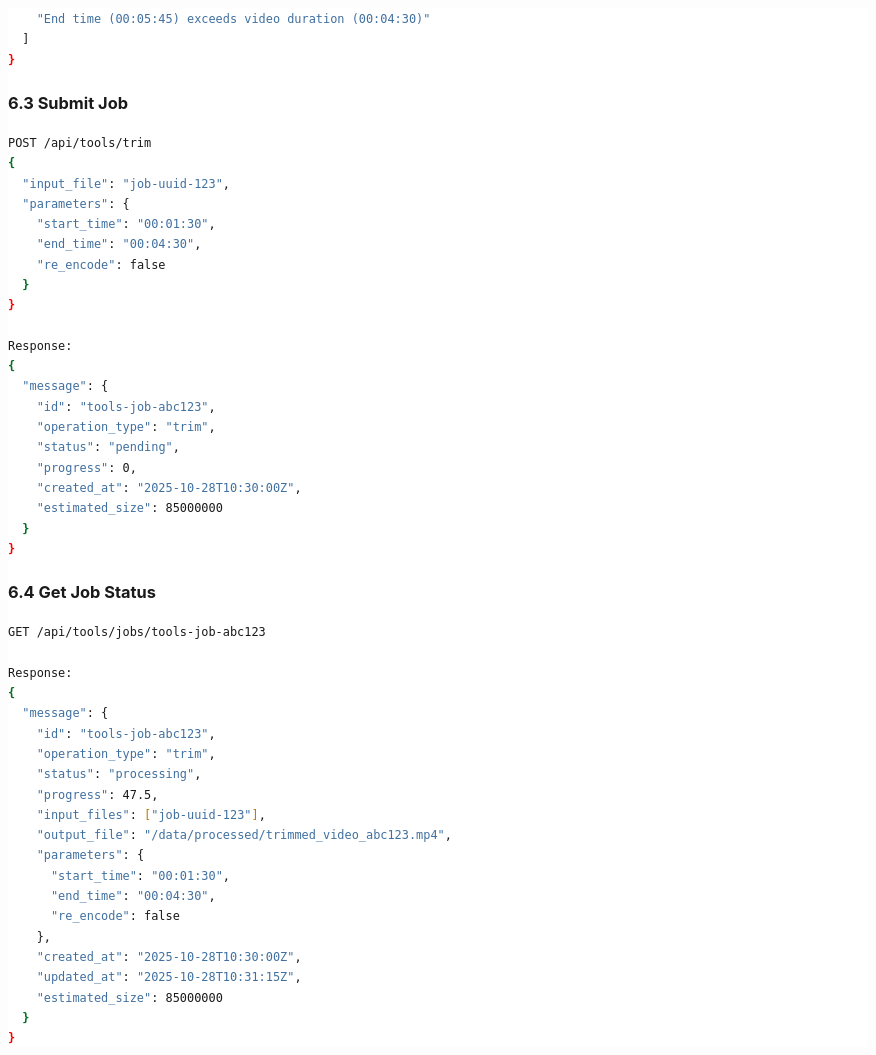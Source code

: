 ```bash
    "End time (00:05:45) exceeds video duration (00:04:30)"
  ]
}
```

### 6.3 Submit Job
```bash
POST /api/tools/trim
{
  "input_file": "job-uuid-123",
  "parameters": {
    "start_time": "00:01:30",
    "end_time": "00:04:30",
    "re_encode": false
  }
}

Response:
{
  "message": {
    "id": "tools-job-abc123",
    "operation_type": "trim",
    "status": "pending",
    "progress": 0,
    "created_at": "2025-10-28T10:30:00Z",
    "estimated_size": 85000000
  }
}
```

### 6.4 Get Job Status
```bash
GET /api/tools/jobs/tools-job-abc123

Response:
{
  "message": {
    "id": "tools-job-abc123",
    "operation_type": "trim",
    "status": "processing",
    "progress": 47.5,
    "input_files": ["job-uuid-123"],
    "output_file": "/data/processed/trimmed_video_abc123.mp4",
    "parameters": {
      "start_time": "00:01:30",
      "end_time": "00:04:30",
      "re_encode": false
    },
    "created_at": "2025-10-28T10:30:00Z",
    "updated_at": "2025-10-28T10:31:15Z",
    "estimated_size": 85000000
  }
}
```
